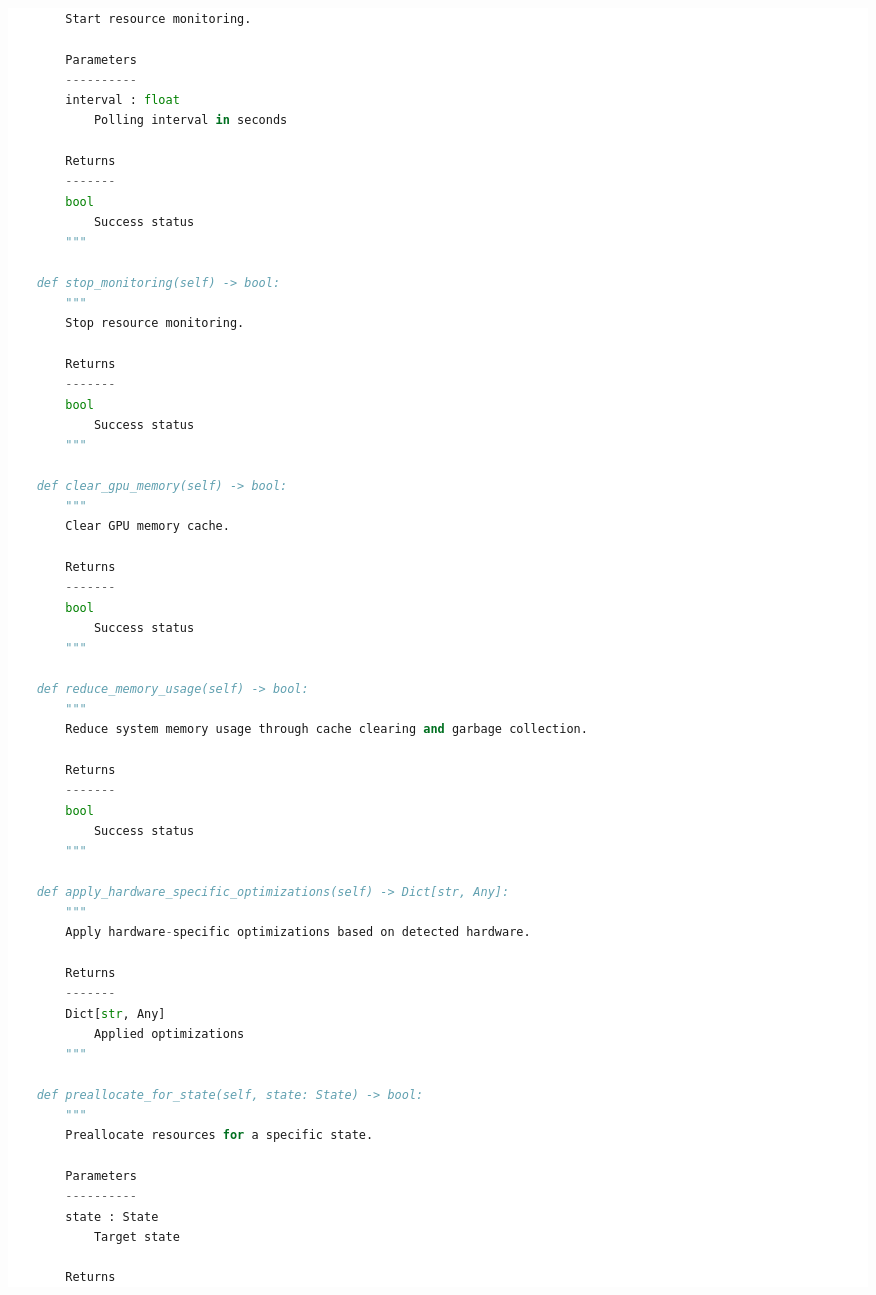 ```python
        Start resource monitoring.
        
        Parameters
        ----------
        interval : float
            Polling interval in seconds
            
        Returns
        -------
        bool
            Success status
        """
        
    def stop_monitoring(self) -> bool:
        """
        Stop resource monitoring.
        
        Returns
        -------
        bool
            Success status
        """
        
    def clear_gpu_memory(self) -> bool:
        """
        Clear GPU memory cache.
        
        Returns
        -------
        bool
            Success status
        """
        
    def reduce_memory_usage(self) -> bool:
        """
        Reduce system memory usage through cache clearing and garbage collection.
        
        Returns
        -------
        bool
            Success status
        """
        
    def apply_hardware_specific_optimizations(self) -> Dict[str, Any]:
        """
        Apply hardware-specific optimizations based on detected hardware.
        
        Returns
        -------
        Dict[str, Any]
            Applied optimizations
        """
        
    def preallocate_for_state(self, state: State) -> bool:
        """
        Preallocate resources for a specific state.
        
        Parameters
        ----------
        state : State
            Target state
            
        Returns
```